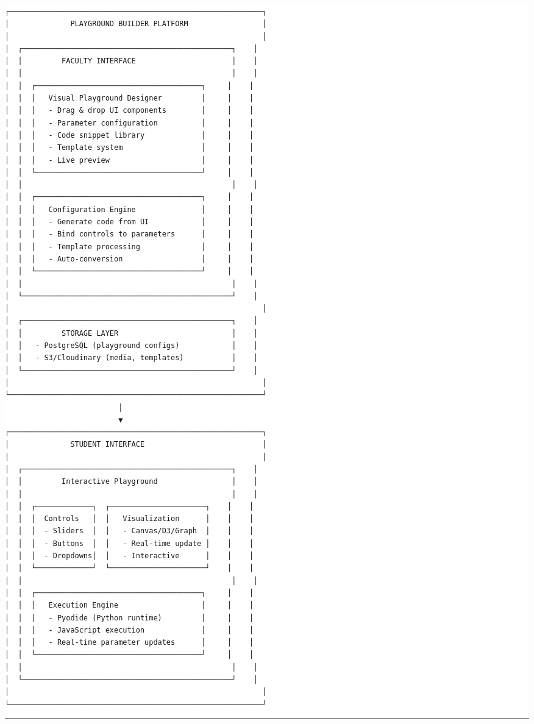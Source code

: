 ```
┌──────────────────────────────────────────────────────────┐
│              PLAYGROUND BUILDER PLATFORM                 │
│                                                          │
│  ┌────────────────────────────────────────────────┐    │
│  │         FACULTY INTERFACE                      │    │
│  │                                                │    │
│  │  ┌──────────────────────────────────────┐     │    │
│  │  │   Visual Playground Designer         │     │    │
│  │  │   - Drag & drop UI components        │     │    │
│  │  │   - Parameter configuration          │     │    │
│  │  │   - Code snippet library             │     │    │
│  │  │   - Template system                  │     │    │
│  │  │   - Live preview                     │     │    │
│  │  └──────────────────────────────────────┘     │    │
│  │                                                │    │
│  │  ┌──────────────────────────────────────┐     │    │
│  │  │   Configuration Engine               │     │    │
│  │  │   - Generate code from UI            │     │    │
│  │  │   - Bind controls to parameters      │     │    │
│  │  │   - Template processing              │     │    │
│  │  │   - Auto-conversion                  │     │    │
│  │  └──────────────────────────────────────┘     │    │
│  │                                                │    │
│  └────────────────────────────────────────────────┘    │
│                                                          │
│  ┌────────────────────────────────────────────────┐    │
│  │         STORAGE LAYER                          │    │
│  │   - PostgreSQL (playground configs)            │    │
│  │   - S3/Cloudinary (media, templates)           │    │
│  └────────────────────────────────────────────────┘    │
│                                                          │
└──────────────────────────────────────────────────────────┘
                          │
                          ▼
┌──────────────────────────────────────────────────────────┐
│              STUDENT INTERFACE                           │
│                                                          │
│  ┌────────────────────────────────────────────────┐    │
│  │         Interactive Playground                 │    │
│  │                                                │    │
│  │  ┌─────────────┐  ┌──────────────────────┐    │    │
│  │  │  Controls   │  │   Visualization      │    │    │
│  │  │  - Sliders  │  │   - Canvas/D3/Graph  │    │    │
│  │  │  - Buttons  │  │   - Real-time update │    │    │
│  │  │  - Dropdowns│  │   - Interactive      │    │    │
│  │  └─────────────┘  └──────────────────────┘    │    │
│  │                                                │    │
│  │  ┌──────────────────────────────────────┐     │    │
│  │  │   Execution Engine                   │     │    │
│  │  │   - Pyodide (Python runtime)         │     │    │
│  │  │   - JavaScript execution             │     │    │
│  │  │   - Real-time parameter updates      │     │    │
│  │  └──────────────────────────────────────┘     │    │
│  │                                                │    │
│  └────────────────────────────────────────────────┘    │
│                                                          │
└──────────────────────────────────────────────────────────┘
```

---